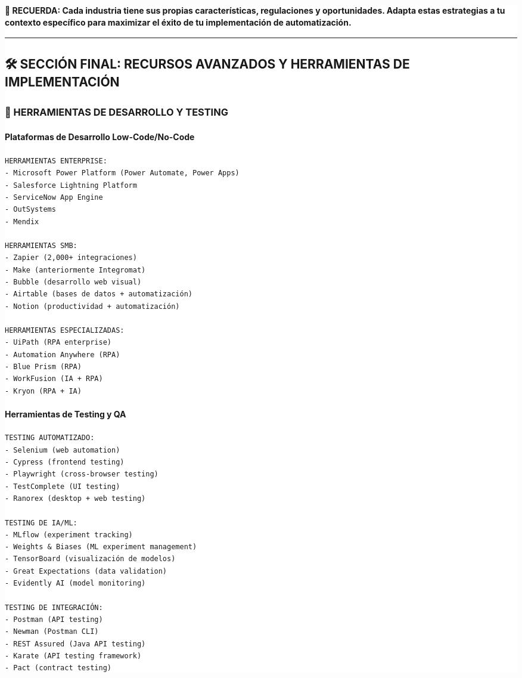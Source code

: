 
**🎯 RECUERDA: Cada industria tiene sus propias características, regulaciones y oportunidades. Adapta estas estrategias a tu contexto específico para maximizar el éxito de tu implementación de automatización.**

---


## 🛠️ **SECCIÓN FINAL: RECURSOS AVANZADOS Y HERRAMIENTAS DE IMPLEMENTACIÓN**


### **🔧 HERRAMIENTAS DE DESARROLLO Y TESTING**


#### **Plataformas de Desarrollo Low-Code/No-Code**
```
HERRAMIENTAS ENTERPRISE:
- Microsoft Power Platform (Power Automate, Power Apps)
- Salesforce Lightning Platform
- ServiceNow App Engine
- OutSystems
- Mendix

HERRAMIENTAS SMB:
- Zapier (2,000+ integraciones)
- Make (anteriormente Integromat)
- Bubble (desarrollo web visual)
- Airtable (bases de datos + automatización)
- Notion (productividad + automatización)

HERRAMIENTAS ESPECIALIZADAS:
- UiPath (RPA enterprise)
- Automation Anywhere (RPA)
- Blue Prism (RPA)
- WorkFusion (IA + RPA)
- Kryon (RPA + IA)
```


#### **Herramientas de Testing y QA**
```
TESTING AUTOMATIZADO:
- Selenium (web automation)
- Cypress (frontend testing)
- Playwright (cross-browser testing)
- TestComplete (UI testing)
- Ranorex (desktop + web testing)

TESTING DE IA/ML:
- MLflow (experiment tracking)
- Weights & Biases (ML experiment management)
- TensorBoard (visualización de modelos)
- Great Expectations (data validation)
- Evidently AI (model monitoring)

TESTING DE INTEGRACIÓN:
- Postman (API testing)
- Newman (Postman CLI)
- REST Assured (Java API testing)
- Karate (API testing framework)
- Pact (contract testing)
```
